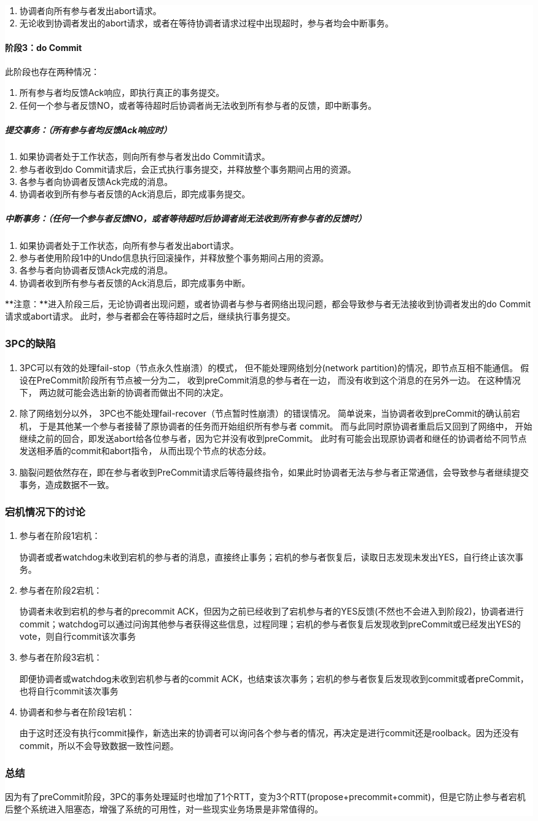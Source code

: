 1. 协调者向所有参与者发出abort请求。
2. 无论收到协调者发出的abort请求，或者在等待协调者请求过程中出现超时，参与者均会中断事务。

#### 阶段3：do Commit

此阶段也存在两种情况：

1. 所有参与者均反馈Ack响应，即执行真正的事务提交。
2. 任何一个参与者反馈NO，或者等待超时后协调者尚无法收到所有参与者的反馈，即中断事务。

##### 提交事务：（所有参与者均反馈Ack响应时）

1. 如果协调者处于工作状态，则向所有参与者发出do Commit请求。
2. 参与者收到do Commit请求后，会正式执行事务提交，并释放整个事务期间占用的资源。
3. 各参与者向协调者反馈Ack完成的消息。
4. 协调者收到所有参与者反馈的Ack消息后，即完成事务提交。

##### 中断事务：（任何一个参与者反馈NO，或者等待超时后协调者尚无法收到所有参与者的反馈时）

1. 如果协调者处于工作状态，向所有参与者发出abort请求。
2. 参与者使用阶段1中的Undo信息执行回滚操作，并释放整个事务期间占用的资源。
3. 各参与者向协调者反馈Ack完成的消息。
4. 协调者收到所有参与者反馈的Ack消息后，即完成事务中断。

**注意：**进入阶段三后，无论协调者出现问题，或者协调者与参与者网络出现问题，都会导致参与者无法接收到协调者发出的do Commit请求或abort请求。 此时，参与者都会在等待超时之后，继续执行事务提交。

### 3PC的缺陷

1. 3PC可以有效的处理fail-stop（节点永久性崩溃）的模式， 但不能处理网络划分(network partition)的情况，即节点互相不能通信。 假设在PreCommit阶段所有节点被一分为二， 收到preCommit消息的参与者在一边， 而没有收到这个消息的在另外一边。 在这种情况下， 两边就可能会选出新的协调者而做出不同的决定。

2. 除了网络划分以外， 3PC也不能处理fail-recover（节点暂时性崩溃）的错误情况。 简单说来，当协调者收到preCommit的确认前宕机， 于是其他某一个参与者接替了原协调者的任务而开始组织所有参与者 commit。 而与此同时原协调者重启后又回到了网络中， 开始继续之前的回合，即发送abort给各位参与者，因为它并没有收到preCommit。 此时有可能会出现原协调者和继任的协调者给不同节点发送相矛盾的commit和abort指令， 从而出现个节点的状态分歧。
3. 脑裂问题依然存在，即在参与者收到PreCommit请求后等待最终指令，如果此时协调者无法与参与者正常通信，会导致参与者继续提交事务，造成数据不一致。

### 宕机情况下的讨论

1. 参与者在阶段1宕机：

   协调者或者watchdog未收到宕机的参与者的消息，直接终止事务；宕机的参与者恢复后，读取日志发现未发出YES，自行终止该次事务。

2. 参与者在阶段2宕机：

   协调者未收到宕机的参与者的precommit ACK，但因为之前已经收到了宕机参与者的YES反馈(不然也不会进入到阶段2)，协调者进行commit；watchdog可以通过问询其他参与者获得这些信息，过程同理；宕机的参与者恢复后发现收到preCommit或已经发出YES的vote，则自行commit该次事务

3. 参与者在阶段3宕机：

   即便协调者或watchdog未收到宕机参与者的commit ACK，也结束该次事务；宕机的参与者恢复后发现收到commit或者preCommit，也将自行commit该次事务

4. 协调者和参与者在阶段1宕机：

   由于这时还没有执行commit操作，新选出来的协调者可以询问各个参与者的情况，再决定是进行commit还是roolback。因为还没有commit，所以不会导致数据一致性问题。

### 总结

因为有了preCommit阶段，3PC的事务处理延时也增加了1个RTT，变为3个RTT(propose+precommit+commit)，但是它防止参与者宕机后整个系统进入阻塞态，增强了系统的可用性，对一些现实业务场景是非常值得的。
